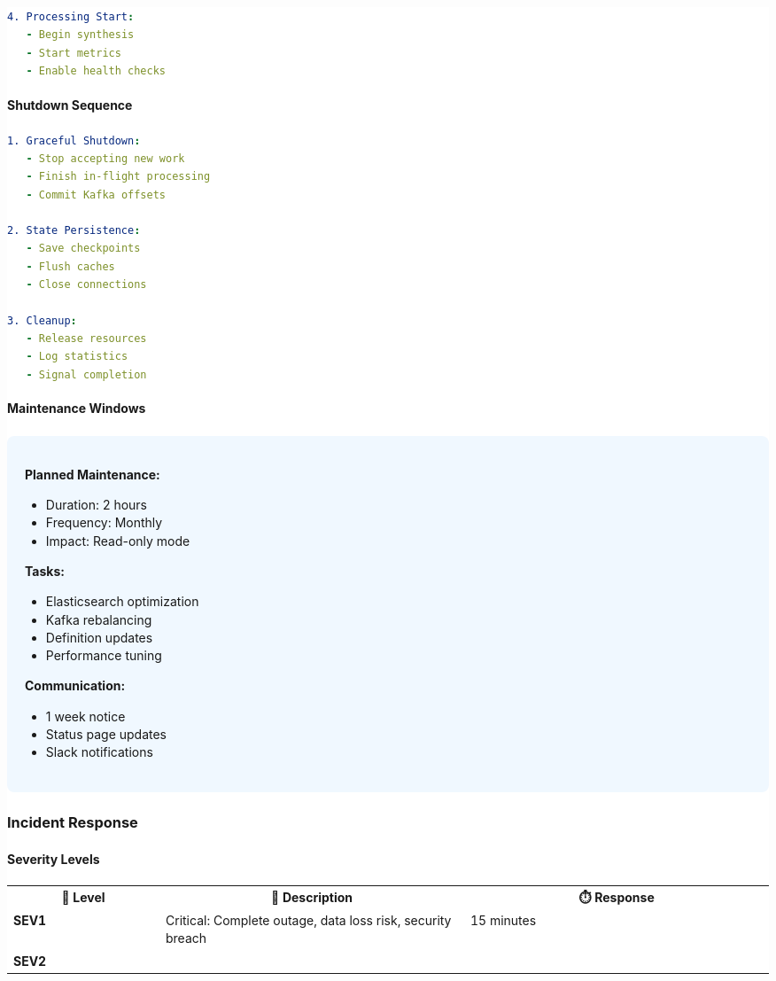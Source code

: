 ```yaml
4. Processing Start:
   - Begin synthesis
   - Start metrics
   - Enable health checks
```

#### Shutdown Sequence

```yaml
1. Graceful Shutdown:
   - Stop accepting new work
   - Finish in-flight processing
   - Commit Kafka offsets
   
2. State Persistence:
   - Save checkpoints
   - Flush caches
   - Close connections
   
3. Cleanup:
   - Release resources
   - Log statistics
   - Signal completion
```

#### Maintenance Windows

<div style="background-color: #f0f8ff; border-radius: 8px; padding: 20px; margin: 20px 0;">

**Planned Maintenance:**
- Duration: 2 hours
- Frequency: Monthly
- Impact: Read-only mode

**Tasks:**
- Elasticsearch optimization
- Kafka rebalancing
- Definition updates
- Performance tuning

**Communication:**
- 1 week notice
- Status page updates
- Slack notifications

</div>

### Incident Response

#### Severity Levels

<table>
<tr>
<th width="20%">🚨 Level</th>
<th width="40%">📝 Description</th>
<th width="40%">⏱️ Response</th>
</tr>
<tr>
<td><b>SEV1</b></td>
<td>
Critical: Complete outage, data loss risk, security breach
</td>
<td>15 minutes</td>
</tr>
<tr>
<td><b>SEV2</b></td>